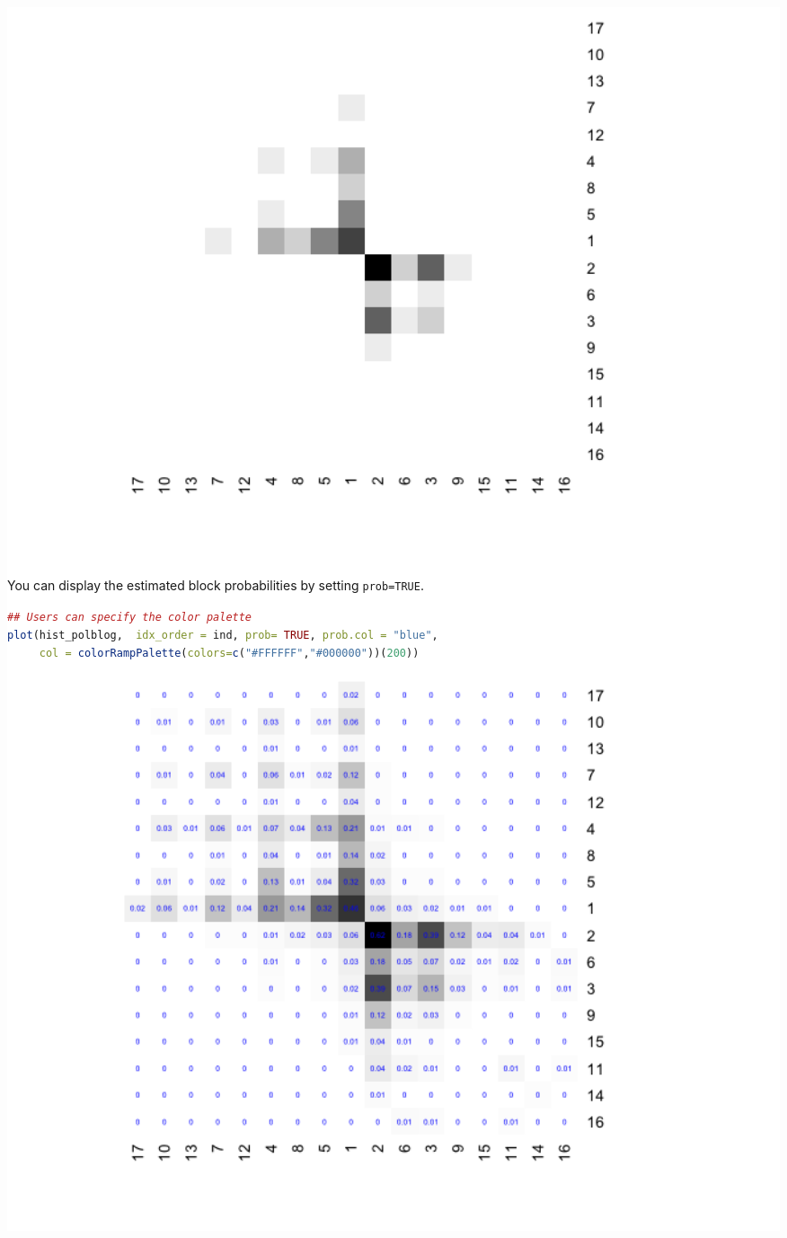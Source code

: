 <img src="man/figures/README-example2-2.png" width="100%" />

You can display the estimated block probabilities by setting
`prob=TRUE`.

``` r
## Users can specify the color palette 
plot(hist_polblog,  idx_order = ind, prob= TRUE, prob.col = "blue",
     col = colorRampPalette(colors=c("#FFFFFF","#000000"))(200))
```

<img src="man/figures/README-example3-1.png" width="100%" />
